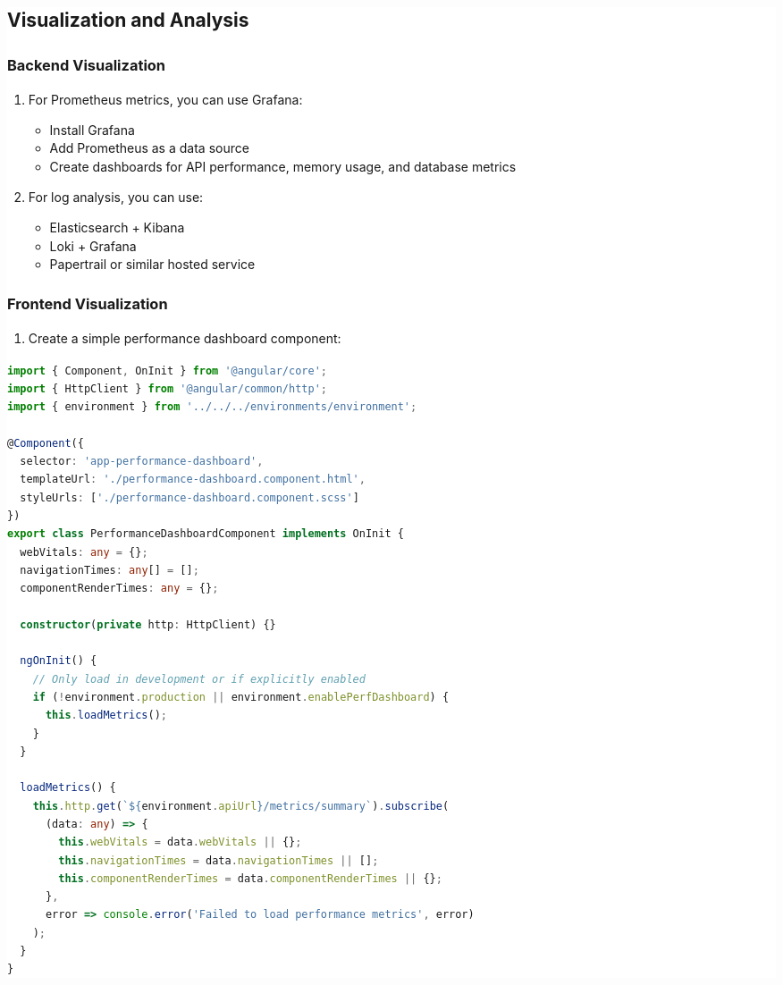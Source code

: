 ## Visualization and Analysis

### Backend Visualization

1. For Prometheus metrics, you can use Grafana:
   - Install Grafana
   - Add Prometheus as a data source
   - Create dashboards for API performance, memory usage, and database metrics

2. For log analysis, you can use:
   - Elasticsearch + Kibana
   - Loki + Grafana
   - Papertrail or similar hosted service

### Frontend Visualization

1. Create a simple performance dashboard component:

```typescript
import { Component, OnInit } from '@angular/core';
import { HttpClient } from '@angular/common/http';
import { environment } from '../../../environments/environment';

@Component({
  selector: 'app-performance-dashboard',
  templateUrl: './performance-dashboard.component.html',
  styleUrls: ['./performance-dashboard.component.scss']
})
export class PerformanceDashboardComponent implements OnInit {
  webVitals: any = {};
  navigationTimes: any[] = [];
  componentRenderTimes: any = {};
  
  constructor(private http: HttpClient) {}
  
  ngOnInit() {
    // Only load in development or if explicitly enabled
    if (!environment.production || environment.enablePerfDashboard) {
      this.loadMetrics();
    }
  }
  
  loadMetrics() {
    this.http.get(`${environment.apiUrl}/metrics/summary`).subscribe(
      (data: any) => {
        this.webVitals = data.webVitals || {};
        this.navigationTimes = data.navigationTimes || [];
        this.componentRenderTimes = data.componentRenderTimes || {};
      },
      error => console.error('Failed to load performance metrics', error)
    );
  }
}
```
